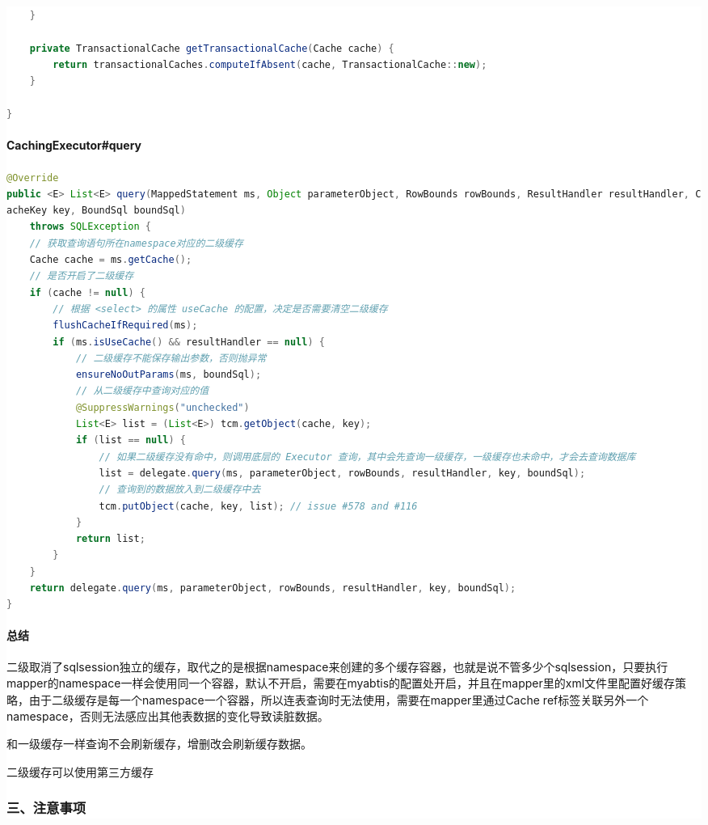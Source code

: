 ```java
    }

    private TransactionalCache getTransactionalCache(Cache cache) {
        return transactionalCaches.computeIfAbsent(cache, TransactionalCache::new);
    }

}
```

#### CachingExecutor#query

```java
@Override
public <E> List<E> query(MappedStatement ms, Object parameterObject, RowBounds rowBounds, ResultHandler resultHandler, CacheKey key, BoundSql boundSql)
    throws SQLException {
    // 获取查询语句所在namespace对应的二级缓存
    Cache cache = ms.getCache();
    // 是否开启了二级缓存
    if (cache != null) {
        // 根据 <select> 的属性 useCache 的配置，决定是否需要清空二级缓存
        flushCacheIfRequired(ms);
        if (ms.isUseCache() && resultHandler == null) {
            // 二级缓存不能保存输出参数，否则抛异常
            ensureNoOutParams(ms, boundSql);
            // 从二级缓存中查询对应的值
            @SuppressWarnings("unchecked")
            List<E> list = (List<E>) tcm.getObject(cache, key);
            if (list == null) {
                // 如果二级缓存没有命中，则调用底层的 Executor 查询，其中会先查询一级缓存，一级缓存也未命中，才会去查询数据库
                list = delegate.query(ms, parameterObject, rowBounds, resultHandler, key, boundSql);
                // 查询到的数据放入到二级缓存中去
                tcm.putObject(cache, key, list); // issue #578 and #116
            }
            return list;
        }
    }
    return delegate.query(ms, parameterObject, rowBounds, resultHandler, key, boundSql);
}
```

#### 总结

二级取消了sqlsession独立的缓存，取代之的是根据namespace来创建的多个缓存容器，也就是说不管多少个sqlsession，只要执行mapper的namespace一样会使用同一个容器，默认不开启，需要在myabtis的配置处开启，并且在mapper里的xml文件里配置好缓存策略，由于二级缓存是每一个namespace一个容器，所以连表查询时无法使用，需要在mapper里通过Cache ref标签关联另外一个namespace，否则无法感应出其他表数据的变化导致读脏数据。

和一级缓存一样查询不会刷新缓存，增删改会刷新缓存数据。

二级缓存可以使用第三方缓存

### 三、注意事项
